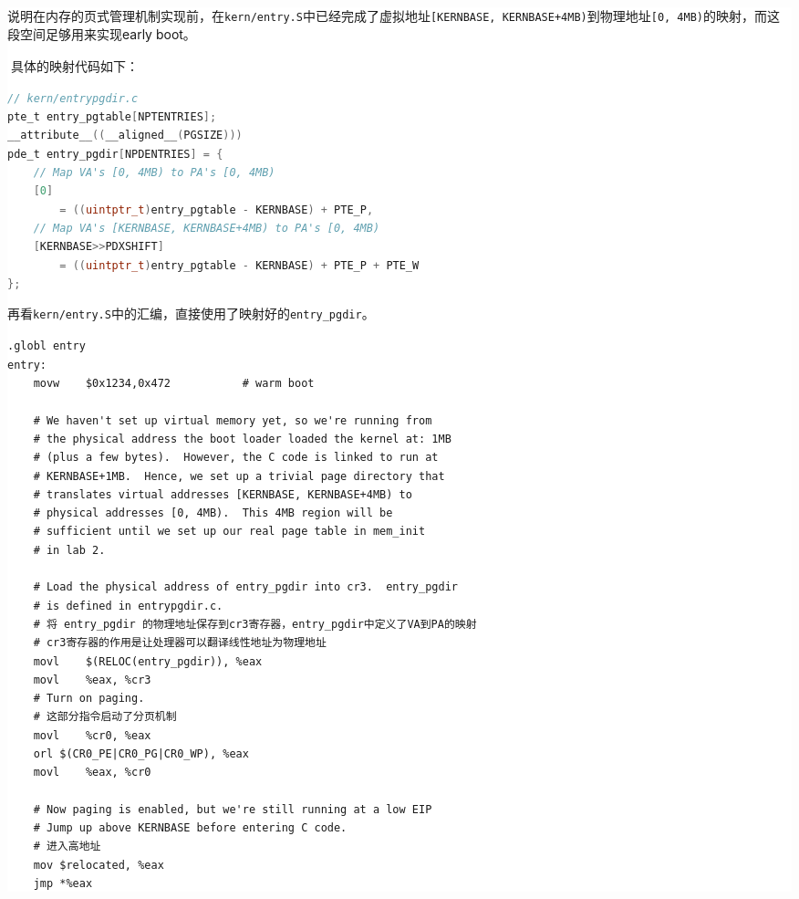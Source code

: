 ​		说明在内存的页式管理机制实现前，在`kern/entry.S`中已经完成了虚拟地址`[KERNBASE, KERNBASE+4MB)`到物理地址`[0, 4MB)`的映射，而这段空间足够用来实现early boot。

​		具体的映射代码如下：

```c
// kern/entrypgdir.c
pte_t entry_pgtable[NPTENTRIES];
__attribute__((__aligned__(PGSIZE)))
pde_t entry_pgdir[NPDENTRIES] = {
	// Map VA's [0, 4MB) to PA's [0, 4MB)
	[0]
		= ((uintptr_t)entry_pgtable - KERNBASE) + PTE_P,
	// Map VA's [KERNBASE, KERNBASE+4MB) to PA's [0, 4MB)
	[KERNBASE>>PDXSHIFT]
		= ((uintptr_t)entry_pgtable - KERNBASE) + PTE_P + PTE_W
};
```

​		再看`kern/entry.S`中的汇编，直接使用了映射好的`entry_pgdir`。

```assembly
.globl entry
entry:
	movw	$0x1234,0x472			# warm boot

	# We haven't set up virtual memory yet, so we're running from
	# the physical address the boot loader loaded the kernel at: 1MB
	# (plus a few bytes).  However, the C code is linked to run at
	# KERNBASE+1MB.  Hence, we set up a trivial page directory that
	# translates virtual addresses [KERNBASE, KERNBASE+4MB) to
	# physical addresses [0, 4MB).  This 4MB region will be
	# sufficient until we set up our real page table in mem_init
	# in lab 2.

	# Load the physical address of entry_pgdir into cr3.  entry_pgdir
	# is defined in entrypgdir.c.
	# 将 entry_pgdir 的物理地址保存到cr3寄存器，entry_pgdir中定义了VA到PA的映射
	# cr3寄存器的作用是让处理器可以翻译线性地址为物理地址
	movl	$(RELOC(entry_pgdir)), %eax
	movl	%eax, %cr3
	# Turn on paging.
	# 这部分指令启动了分页机制
	movl	%cr0, %eax
	orl	$(CR0_PE|CR0_PG|CR0_WP), %eax
	movl	%eax, %cr0

	# Now paging is enabled, but we're still running at a low EIP
	# Jump up above KERNBASE before entering C code.
	# 进入高地址
	mov	$relocated, %eax
	jmp	*%eax
```
